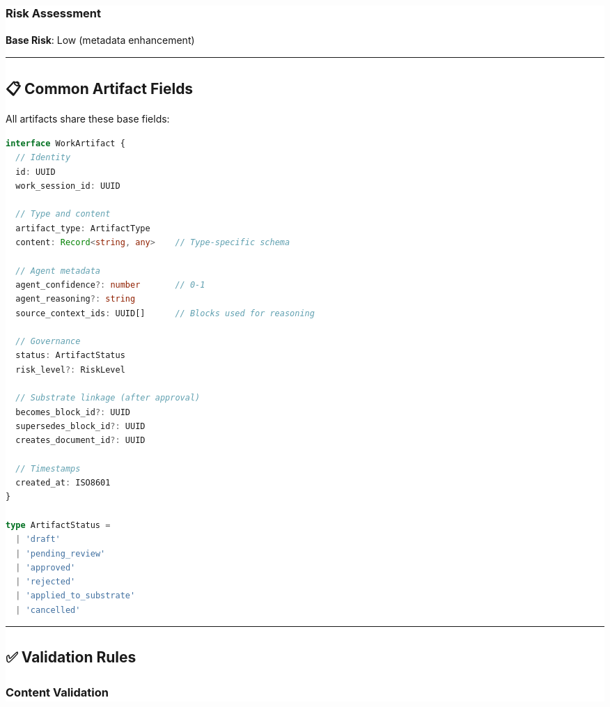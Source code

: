 ### Risk Assessment

**Base Risk**: Low (metadata enhancement)

---

## 📋 Common Artifact Fields

All artifacts share these base fields:

```typescript
interface WorkArtifact {
  // Identity
  id: UUID
  work_session_id: UUID

  // Type and content
  artifact_type: ArtifactType
  content: Record<string, any>    // Type-specific schema

  // Agent metadata
  agent_confidence?: number       // 0-1
  agent_reasoning?: string
  source_context_ids: UUID[]      // Blocks used for reasoning

  // Governance
  status: ArtifactStatus
  risk_level?: RiskLevel

  // Substrate linkage (after approval)
  becomes_block_id?: UUID
  supersedes_block_id?: UUID
  creates_document_id?: UUID

  // Timestamps
  created_at: ISO8601
}

type ArtifactStatus =
  | 'draft'
  | 'pending_review'
  | 'approved'
  | 'rejected'
  | 'applied_to_substrate'
  | 'cancelled'
```

---

## ✅ Validation Rules

### Content Validation
